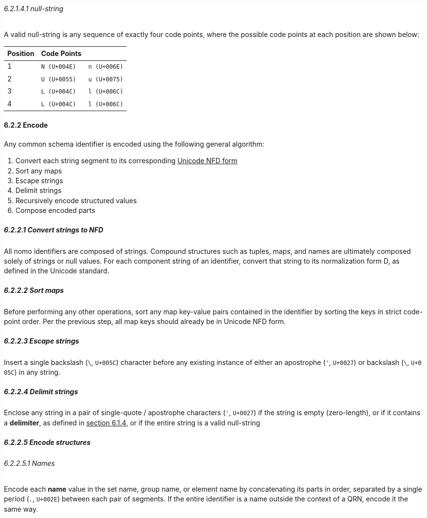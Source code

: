 ###### 6.2.1.4.1 null-string

A valid null-string is any sequence of exactly four code points, where the possible code points at each position are shown below:

|Position|Code Points||
|-|-|-|
|1|`N (U+004E)`|`n (U+006E)`|
|2|`U (U+0055)`|`u (U+0075)`|
|3|`L (U+004C)`|`l (U+006C)`|
|4|`L (U+004C)`|`l (U+006C)`|

#### 6.2.2 Encode

Any common schema identifier is encoded using the following general algorithm:

1. Convert each string segment to its corresponding [Unicode NFD form](https://www.unicode.org/reports/tr15/tr15-53.html#Norm_Forms)
2. Sort any maps
3. Escape strings 
4. Delimit strings
5. Recursively encode structured values
6. Compose encoded parts

##### 6.2.2.1 Convert strings to NFD

All nomo identifiers are composed of strings. Compound structures such as tuples, maps, and names are ultimately composed solely of strings or null values. For each component string of an identifier, convert that string to its normalization form D, as defined in the Unicode standard.

##### 6.2.2.2 Sort maps

Before performing any other operations, sort any map key-value pairs contained in the identifier by sorting the keys in strict code-point order. Per the previous step, all map keys should already be in Unicode NFD form.

##### 6.2.2.3 Escape strings

Insert a single backslash (`\`, `U+005C`) character before any existing instance of either an apostrophe (`'`, `U+0027`) or backslash (`\`, `U+005C`) in any string.

##### 6.2.2.4 Delimit strings

Enclose any string in a pair of single-quote / apostrophe characters (`'`, `U+0027`) if the string is empty (zero-length), or if it contains a **delimiter**, as defined in [section 6.1.4](#614-delimiters), or if the entire string is a valid null-string

##### 6.2.2.5 Encode structures

###### 6.2.2.5.1 Names

Encode each **name** value in the set name, group name, or element name by concatenating its parts in order, separated by a single period (`.`, `U+002E`) between each pair of segments. If the entire identifier is a name outside the context of a QRN, encode it the same way.
